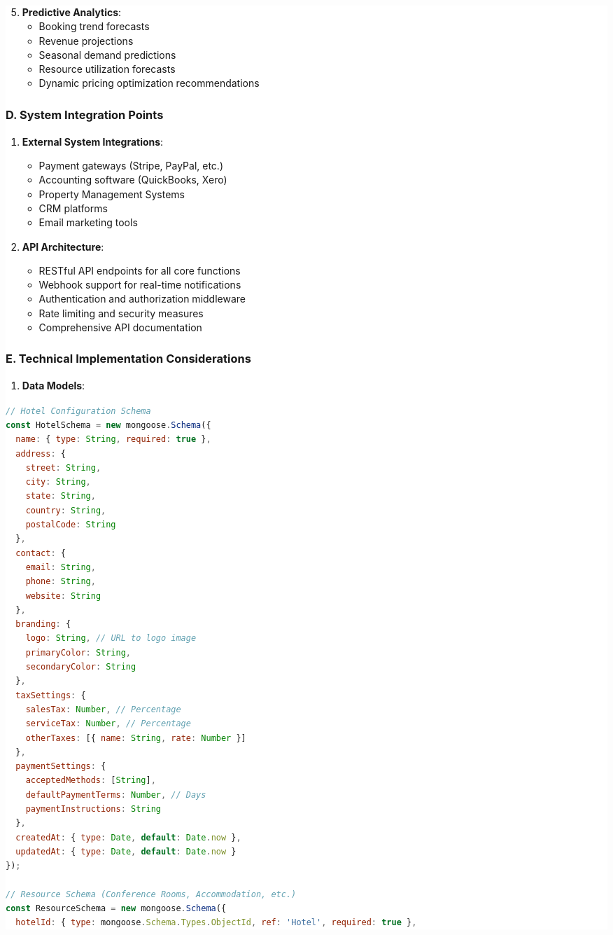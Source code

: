 5. **Predictive Analytics**:
   - Booking trend forecasts
   - Revenue projections
   - Seasonal demand predictions
   - Resource utilization forecasts
   - Dynamic pricing optimization recommendations

### D. System Integration Points

1. **External System Integrations**:
   - Payment gateways (Stripe, PayPal, etc.)
   - Accounting software (QuickBooks, Xero)
   - Property Management Systems
   - CRM platforms
   - Email marketing tools

2. **API Architecture**:
   - RESTful API endpoints for all core functions
   - Webhook support for real-time notifications
   - Authentication and authorization middleware
   - Rate limiting and security measures
   - Comprehensive API documentation

### E. Technical Implementation Considerations

1. **Data Models**:

```javascript
// Hotel Configuration Schema
const HotelSchema = new mongoose.Schema({
  name: { type: String, required: true },
  address: {
    street: String,
    city: String,
    state: String,
    country: String,
    postalCode: String
  },
  contact: {
    email: String,
    phone: String,
    website: String
  },
  branding: {
    logo: String, // URL to logo image
    primaryColor: String,
    secondaryColor: String
  },
  taxSettings: {
    salesTax: Number, // Percentage
    serviceTax: Number, // Percentage
    otherTaxes: [{ name: String, rate: Number }]
  },
  paymentSettings: {
    acceptedMethods: [String],
    defaultPaymentTerms: Number, // Days
    paymentInstructions: String
  },
  createdAt: { type: Date, default: Date.now },
  updatedAt: { type: Date, default: Date.now }
});

// Resource Schema (Conference Rooms, Accommodation, etc.)
const ResourceSchema = new mongoose.Schema({
  hotelId: { type: mongoose.Schema.Types.ObjectId, ref: 'Hotel', required: true },
```